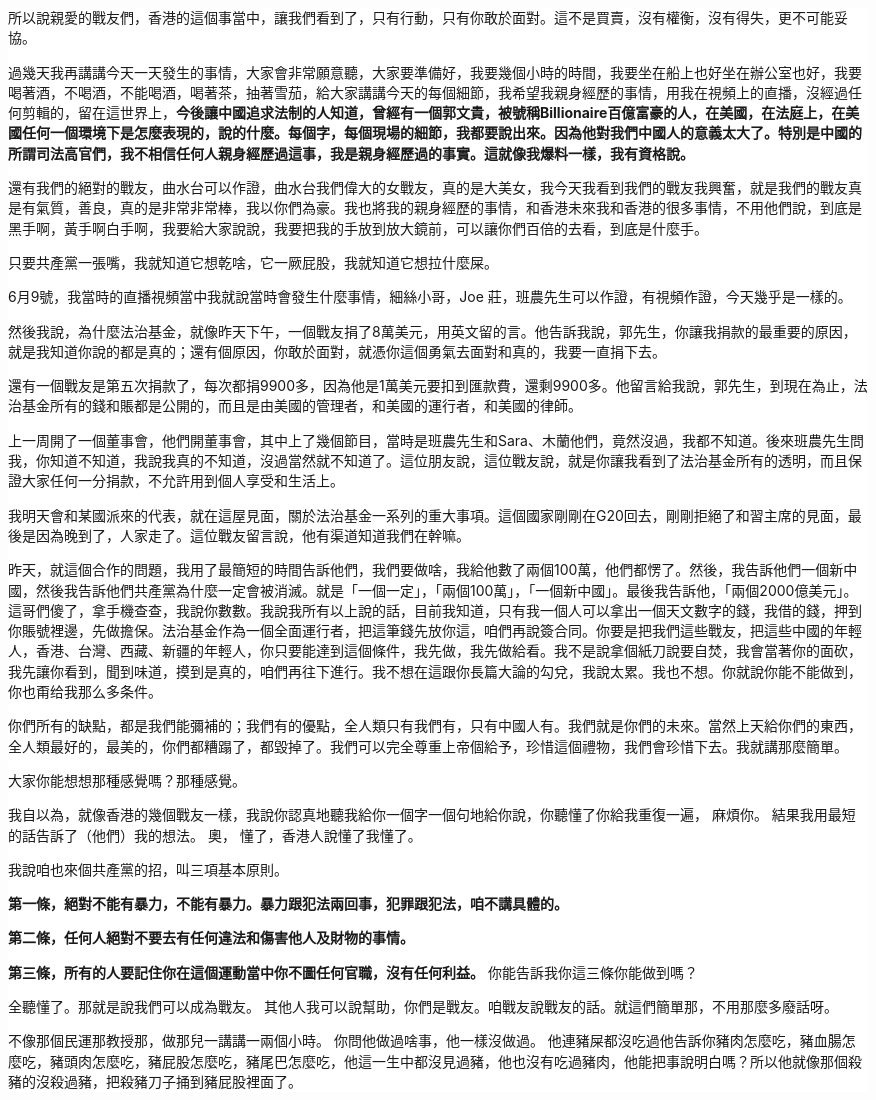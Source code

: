 
所以說親愛的戰友們，香港的這個事當中，讓我們看到了，只有行動，只有你敢於面對。這不是買賣，沒有權衡，沒有得失，更不可能妥協。


過幾天我再講講今天一天發生的事情，大家會非常願意聽，大家要準備好，我要幾個小時的時間，我要坐在船上也好坐在辦公室也好，我要喝著酒，不喝酒，不能喝酒，喝著茶，抽著雪茄，給大家講講今天的每個細節，我希望我親身經歷的事情，用我在視頻上的直播，沒經過任何剪輯的，留在這世界上，**今後讓中國追求法制的人知道，曾經有一個郭文貴，被號稱****Billionaire****百億富豪的人，在美國，在法庭上，在美國任何一個環境下是怎麼表現的，說的什麼。每個字，每個現場的細節，我都要說出來。因為他對我們中國人的意義太大了。特別是中國的所謂司法高官們，我不相信任何人親身經歷過這事，我是親身經歷過的事實。這就像我爆料一樣，我有資格說。**


還有我們的絕對的戰友，曲水台可以作證，曲水台我們偉大的女戰友，真的是大美女，我今天我看到我們的戰友我興奮，就是我們的戰友真是有氣質，善良，真的是非常非常棒，我以你們為豪。我也將我的親身經歷的事情，和香港未來我和香港的很多事情，不用他們說，到底是黑手啊，黃手啊白手啊，我要給大家說說，我要把我的手放到放大鏡前，可以讓你們百倍的去看，到底是什麼手。


只要共產黨一張嘴，我就知道它想乾啥，它一厥屁股，我就知道它想拉什麼屎。


6月9號，我當時的直播視頻當中我就說當時會發生什麼事情，細絲小哥，Joe 莊，班農先生可以作證，有視頻作證，今天幾乎是一樣的。


然後我說，為什麼法治基金，就像昨天下午，一個戰友捐了8萬美元，用英文留的言。他告訴我說，郭先生，你讓我捐款的最重要的原因，就是我知道你說的都是真的；還有個原因，你敢於面對，就憑你這個勇氣去面對和真的，我要一直捐下去。


還有一個戰友是第五次捐款了，每次都捐9900多，因為他是1萬美元要扣到匯款費，還剩9900多。他留言給我說，郭先生，到現在為止，法治基金所有的錢和賬都是公開的，而且是由美國的管理者，和美國的運行者，和美國的律師。


上一周開了一個董事會，他們開董事會，其中上了幾個節目，當時是班農先生和Sara、木蘭他們，竟然沒過，我都不知道。後來班農先生問我，你知道不知道，我說我真的不知道，沒過當然就不知道了。這位朋友說，這位戰友說，就是你讓我看到了法治基金所有的透明，而且保證大家任何一分捐款，不允許用到個人享受和生活上。


我明天會和某國派來的代表，就在這屋見面，關於法治基金一系列的重大事項。這個國家剛剛在G20回去，剛剛拒絕了和習主席的見面，最後是因為晚到了，人家走了。這位戰友留言說，他有渠道知道我們在幹嘛。


昨天，就這個合作的問題，我用了最簡短的時間告訴他們，我們要做啥，我給他數了兩個100萬，他們都愣了。然後，我告訴他們一個新中國，然後我告訴他們共產黨為什麼一定會被消滅。就是「一個一定」，「兩個100萬」，「一個新中國」。最後我告訴他，「兩個2000億美元」。這哥們傻了，拿手機查查，我說你數數。我說我所有以上說的話，目前我知道，只有我一個人可以拿出一個天文數字的錢，我借的錢，押到你賬號裡邊，先做擔保。法治基金作為一個全面運行者，把這筆錢先放你這，咱們再說簽合同。你要是把我們這些戰友，把這些中國的年輕人，香港、台灣、西藏、新疆的年輕人，你只要能達到這個條件，我先做，我先做給看。我不是說拿個紙刀說要自焚，我會當著你的面砍，我先讓你看到，聞到味道，摸到是真的，咱們再往下進行。我不想在這跟你長篇大論的勾兌，我說太累。我也不想。你就說你能不能做到，你也甭给我那么多条件。


你們所有的缺點，都是我們能彌補的；我們有的優點，全人類只有我們有，只有中國人有。我們就是你們的未來。當然上天給你們的東西，全人類最好的，最美的，你們都糟蹋了，都毀掉了。我們可以完全尊重上帝個給予，珍惜這個禮物，我們會珍惜下去。我就講那麼簡單。


大家你能想想那種感覺嗎？那種感覺。


我自以為，就像香港的幾個戰友一樣，我說你認真地聽我給你一個字一個句地給你說，你聽懂了你給我重復一遍， 麻煩你。 結果我用最短的話告訴了（他們）我的想法。 奧， 懂了，香港人說懂了我懂了。


我說咱也來個共產黨的招，叫三項基本原則。


**第一條，絕對不能有暴力，不能有暴力。暴力跟犯法兩回事，犯罪跟犯法，咱不講具體的。**


**第二條，任何人絕對不要去有任何違法和傷害他人及財物的事情。**


**第三條，所有的人要記住你在這個運動當中你不圖任何官職，沒有任何利益。** 你能告訴我你這三條你能做到嗎？


全聽懂了。那就是說我們可以成為戰友。 其他人我可以說幫助，你們是戰友。咱戰友說戰友的話。就這們簡單那，不用那麼多廢話呀。


不像那個民運那教授那，做那兒一講講一兩個小時。 你問他做過啥事，他一樣沒做過。 他連豬屎都沒吃過他告訴你豬肉怎麼吃，豬血腸怎麼吃，豬頭肉怎麼吃，豬屁股怎麼吃，豬尾巴怎麼吃，他這一生中都沒見過豬，他也沒有吃過豬肉，他能把事說明白嗎？所以他就像那個殺豬的沒殺過豬，把殺豬刀子捅到豬屁股裡面了。
